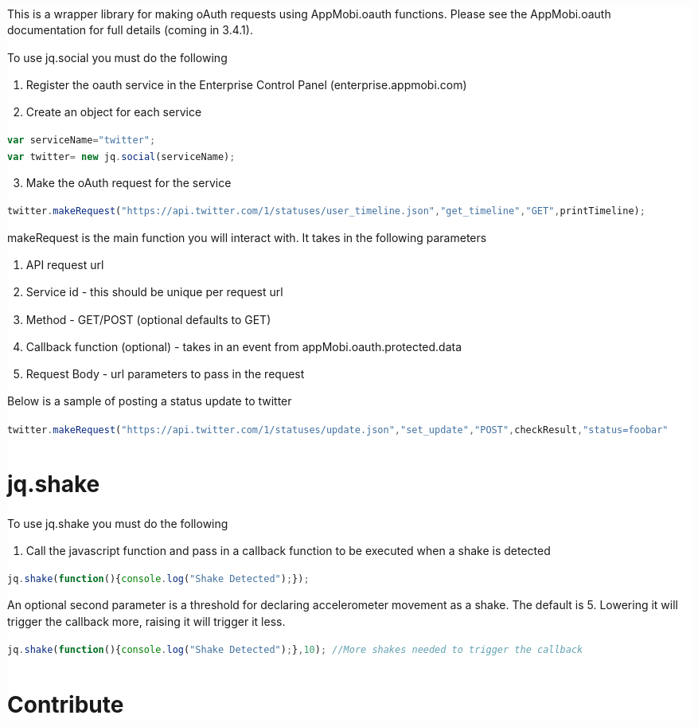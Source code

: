 This is a wrapper library for making oAuth requests using AppMobi.oauth functions.   Please see the AppMobi.oauth documentation for full details (coming in 3.4.1).
 
To use jq.social you must do the following

1. Register the oauth service in the Enterprise Control Panel (enterprise.appmobi.com)

2. Create an object for each service

``` js
var serviceName="twitter";
var twitter= new jq.social(serviceName);
 ```
 
3. Make the oAuth request for the service

``` js
twitter.makeRequest("https://api.twitter.com/1/statuses/user_timeline.json","get_timeline","GET",printTimeline);
```

makeRequest is the main function you will interact with.  It takes in the following parameters

1. API request url

2. Service id - this should be unique per request url

3. Method - GET/POST (optional defaults to GET) 

4. Callback function (optional) - takes in an event from appMobi.oauth.protected.data

5. Request Body - url parameters to pass in the request


Below is a sample of posting a status update to twitter

``` js
twitter.makeRequest("https://api.twitter.com/1/statuses/update.json","set_update","POST",checkResult,"status=foobar"
```

# jq.shake

To use jq.shake you must do the following

1. Call the javascript function and pass in a callback function to be executed when a shake is detected

``` js
jq.shake(function(){console.log("Shake Detected");});
```

An optional second parameter is a threshold for declaring accelerometer movement as a shake.  The default is 5.  Lowering it will trigger the callback more, raising it will trigger it less.

``` js
jq.shake(function(){console.log("Shake Detected");},10); //More shakes needed to trigger the callback
```

# Contribute
